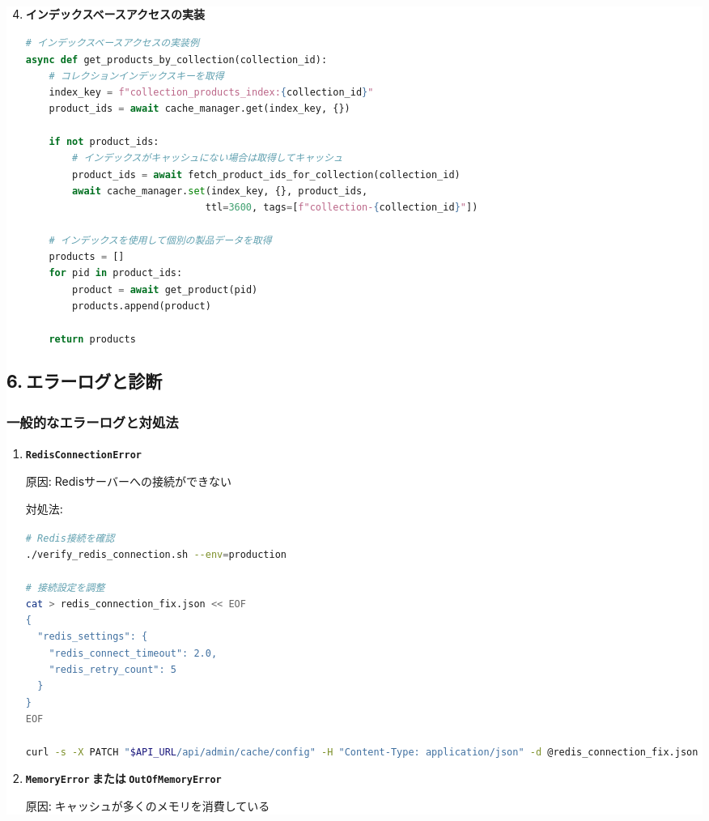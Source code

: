 4. **インデックスベースアクセスの実装**
   ```python
   # インデックスベースアクセスの実装例
   async def get_products_by_collection(collection_id):
       # コレクションインデックスキーを取得
       index_key = f"collection_products_index:{collection_id}"
       product_ids = await cache_manager.get(index_key, {})
       
       if not product_ids:
           # インデックスがキャッシュにない場合は取得してキャッシュ
           product_ids = await fetch_product_ids_for_collection(collection_id)
           await cache_manager.set(index_key, {}, product_ids, 
                                  ttl=3600, tags=[f"collection-{collection_id}"])
       
       # インデックスを使用して個別の製品データを取得
       products = []
       for pid in product_ids:
           product = await get_product(pid)
           products.append(product)
       
       return products
   ```

## 6. エラーログと診断

### 一般的なエラーログと対処法

1. **`RedisConnectionError`**
   
   原因: Redisサーバーへの接続ができない
   
   対処法:
   ```bash
   # Redis接続を確認
   ./verify_redis_connection.sh --env=production
   
   # 接続設定を調整
   cat > redis_connection_fix.json << EOF
   {
     "redis_settings": {
       "redis_connect_timeout": 2.0,
       "redis_retry_count": 5
     }
   }
   EOF
   
   curl -s -X PATCH "$API_URL/api/admin/cache/config" -H "Content-Type: application/json" -d @redis_connection_fix.json
   ```

2. **`MemoryError` または `OutOfMemoryError`**
   
   原因: キャッシュが多くのメモリを消費している
   